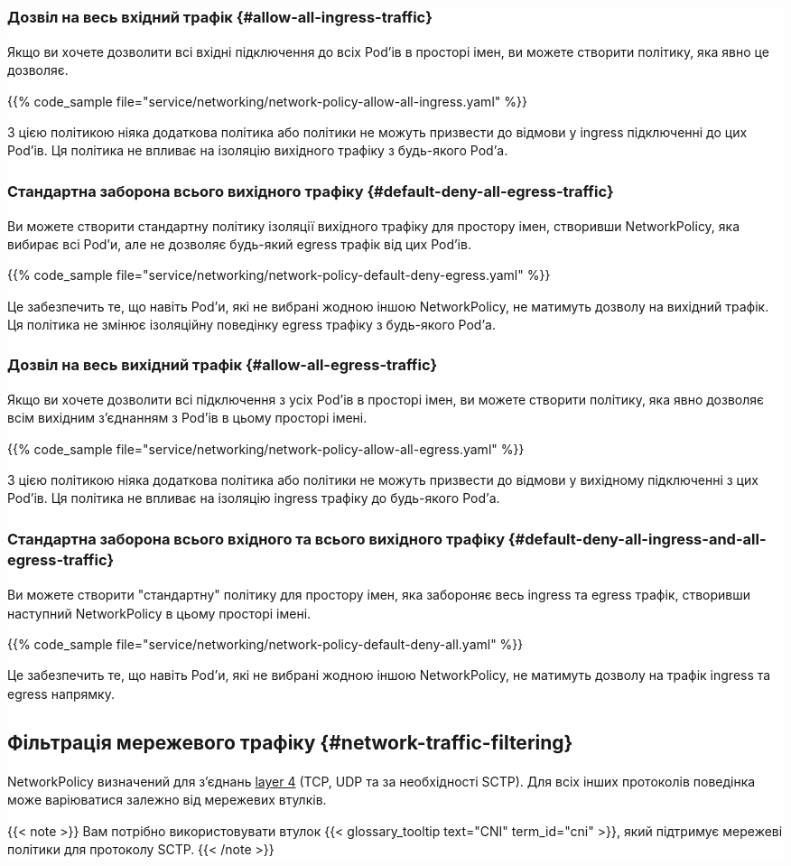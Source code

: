 ### Дозвіл на весь вхідний трафік {#allow-all-ingress-traffic}

Якщо ви хочете дозволити всі вхідні підключення до всіх Podʼів в просторі імен, ви можете створити політику, яка явно це дозволяє.

{{% code_sample file="service/networking/network-policy-allow-all-ingress.yaml" %}}

З цією політикою ніяка додаткова політика або політики не можуть призвести до відмови у ingress підключенні до цих Podʼів. Ця політика не впливає на ізоляцію вихідного трафіку з будь-якого Podʼа.

### Стандартна заборона всього вихідного трафіку {#default-deny-all-egress-traffic}

Ви можете створити стандартну політику ізоляції вихідного трафіку для простору імен, створивши NetworkPolicy, яка вибирає всі Podʼи, але не дозволяє будь-який egress трафік від цих Podʼів.

{{% code_sample file="service/networking/network-policy-default-deny-egress.yaml" %}}

Це забезпечить те, що навіть Podʼи, які не вибрані жодною іншою NetworkPolicy, не матимуть дозволу на вихідний трафік. Ця політика не змінює ізоляційну поведінку egress трафіку з будь-якого Podʼа.

### Дозвіл на весь вихідний трафік {#allow-all-egress-traffic}

Якщо ви хочете дозволити всі підключення з усіх Podʼів в просторі імен, ви можете створити політику, яка явно дозволяє всім вихідним зʼєднанням з Podʼів в цьому просторі імені.

{{% code_sample file="service/networking/network-policy-allow-all-egress.yaml" %}}

З цією політикою ніяка додаткова політика або політики не можуть призвести до відмови у вихідному підключенні з цих Podʼів. Ця політика не впливає на ізоляцію ingress трафіку до будь-якого Podʼа.

### Стандартна заборона всього вхідного та всього вихідного трафіку {#default-deny-all-ingress-and-all-egress-traffic}

Ви можете створити "стандартну" політику для простору імен, яка забороняє весь ingress та egress трафік, створивши наступний NetworkPolicy в цьому просторі імені.

{{% code_sample file="service/networking/network-policy-default-deny-all.yaml" %}}

Це забезпечить те, що навіть Podʼи, які не вибрані жодною іншою NetworkPolicy, не матимуть дозволу на трафік ingress та egress напрямку.

## Фільтрація мережевого трафіку {#network-traffic-filtering}

NetworkPolicy визначений для зʼєднань [layer 4](https://en.wikipedia.org/wiki/OSI_model#Layer_4:_Transport_layer) (TCP, UDP та за необхідності SCTP). Для всіх інших протоколів поведінка може варіюватися залежно від мережевих втулків.

{{< note >}}
Вам потрібно використовувати втулок {{< glossary_tooltip text="CNI" term_id="cni" >}}, який підтримує мережеві політики для протоколу SCTP.
{{< /note >}}
